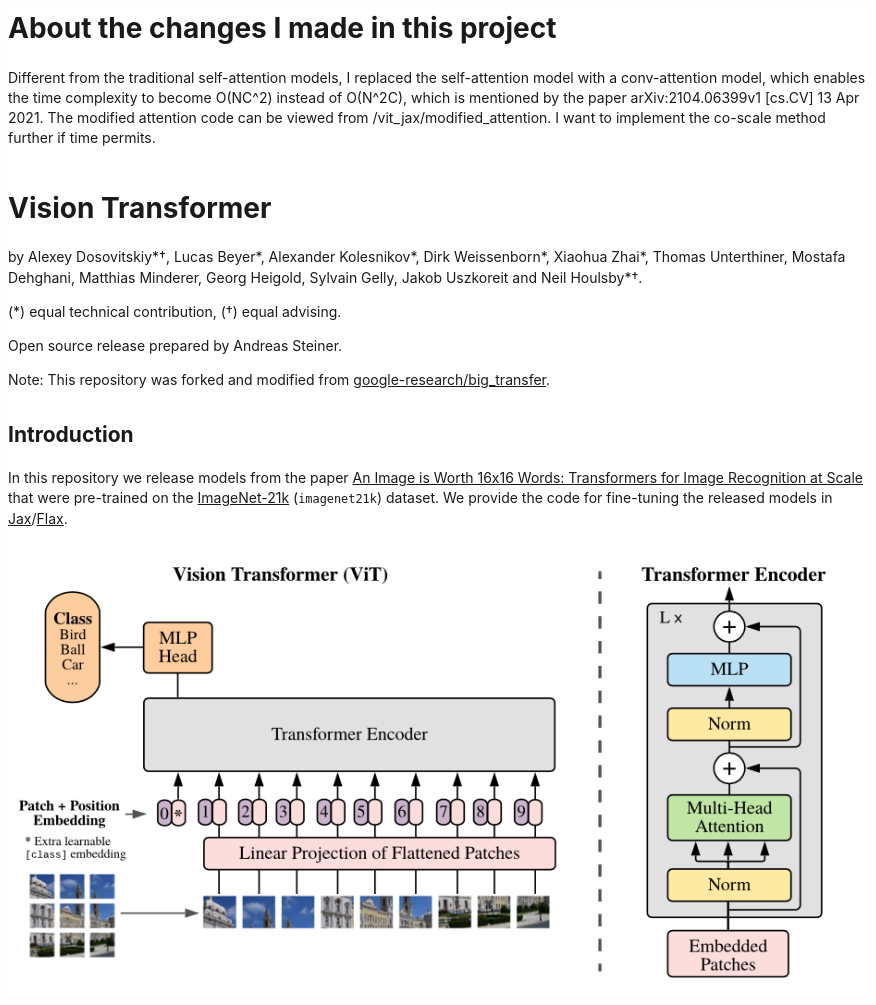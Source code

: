 # About the changes I made in this project
Different from the traditional self-attention models, I replaced the self-attention model with a conv-attention model, which enables the time complexity to become O(NC^2) instead of O(N^2C), which is mentioned by the paper arXiv:2104.06399v1 [cs.CV] 13 Apr 2021. The modified attention code can be viewed from /vit_jax/modified_attention. I want to implement the co-scale method further if time permits.


# Vision Transformer
by Alexey Dosovitskiy\*†, Lucas Beyer\*, Alexander Kolesnikov\*, Dirk
Weissenborn\*, Xiaohua Zhai\*, Thomas Unterthiner, Mostafa Dehghani, Matthias
Minderer, Georg Heigold, Sylvain Gelly, Jakob Uszkoreit and Neil Houlsby\*†.

(\*) equal technical contribution, (†) equal advising.

Open source release prepared by Andreas Steiner.

Note: This repository was forked and modified from
[google-research/big_transfer](https://github.com/google-research/big_transfer).

## Introduction

In this repository we release models from the paper [An Image is Worth 16x16
Words: Transformers for Image Recognition at
Scale](https://arxiv.org/abs/2010.11929) that were pre-trained on the
[ImageNet-21k](http://www.image-net.org/) (`imagenet21k`) dataset. We provide
the code for fine-tuning the released models in
[Jax](https://jax.readthedocs.io)/[Flax](http://flax.readthedocs.io).

![Figure 1 from paper](figure1.png)


[6fba202]: https://github.com/google-research/vision_transformer/commit/6fba202f04622a17c6361a8c81ef471540facaa7